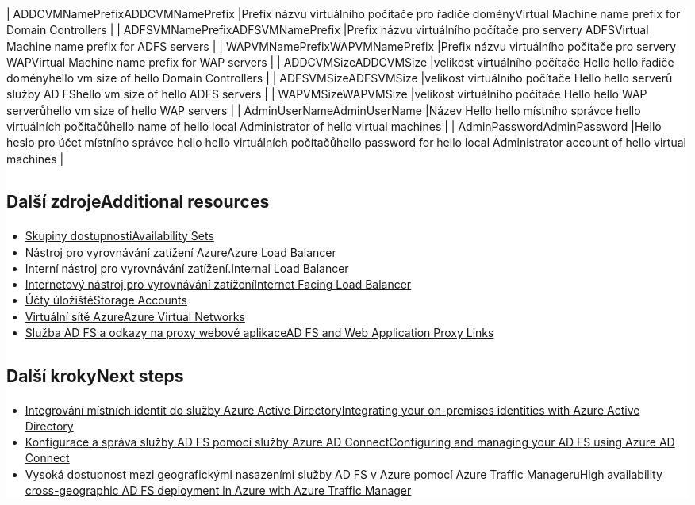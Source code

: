 | <span data-ttu-id="115df-437">ADDCVMNamePrefix</span><span class="sxs-lookup"><span data-stu-id="115df-437">ADDCVMNamePrefix</span></span> |<span data-ttu-id="115df-438">Prefix názvu virtuálního počítače pro řadiče domény</span><span class="sxs-lookup"><span data-stu-id="115df-438">Virtual Machine name prefix for Domain Controllers</span></span> |
| <span data-ttu-id="115df-439">ADFSVMNamePrefix</span><span class="sxs-lookup"><span data-stu-id="115df-439">ADFSVMNamePrefix</span></span> |<span data-ttu-id="115df-440">Prefix názvu virtuálního počítače pro servery ADFS</span><span class="sxs-lookup"><span data-stu-id="115df-440">Virtual Machine name prefix for ADFS servers</span></span> |
| <span data-ttu-id="115df-441">WAPVMNamePrefix</span><span class="sxs-lookup"><span data-stu-id="115df-441">WAPVMNamePrefix</span></span> |<span data-ttu-id="115df-442">Prefix názvu virtuálního počítače pro servery WAP</span><span class="sxs-lookup"><span data-stu-id="115df-442">Virtual Machine name prefix for WAP servers</span></span> |
| <span data-ttu-id="115df-443">ADDCVMSize</span><span class="sxs-lookup"><span data-stu-id="115df-443">ADDCVMSize</span></span> |<span data-ttu-id="115df-444">velikost virtuálního počítače Hello hello řadiče domény</span><span class="sxs-lookup"><span data-stu-id="115df-444">hello vm size of hello Domain Controllers</span></span> |
| <span data-ttu-id="115df-445">ADFSVMSize</span><span class="sxs-lookup"><span data-stu-id="115df-445">ADFSVMSize</span></span> |<span data-ttu-id="115df-446">velikost virtuálního počítače Hello hello serverů služby AD FS</span><span class="sxs-lookup"><span data-stu-id="115df-446">hello vm size of hello ADFS servers</span></span> |
| <span data-ttu-id="115df-447">WAPVMSize</span><span class="sxs-lookup"><span data-stu-id="115df-447">WAPVMSize</span></span> |<span data-ttu-id="115df-448">velikost virtuálního počítače Hello hello WAP serverů</span><span class="sxs-lookup"><span data-stu-id="115df-448">hello vm size of hello WAP servers</span></span> |
| <span data-ttu-id="115df-449">AdminUserName</span><span class="sxs-lookup"><span data-stu-id="115df-449">AdminUserName</span></span> |<span data-ttu-id="115df-450">Název Hello hello místního správce hello virtuálních počítačů</span><span class="sxs-lookup"><span data-stu-id="115df-450">hello name of hello local Administrator of hello virtual machines</span></span> |
| <span data-ttu-id="115df-451">AdminPassword</span><span class="sxs-lookup"><span data-stu-id="115df-451">AdminPassword</span></span> |<span data-ttu-id="115df-452">Hello heslo pro účet místního správce hello hello virtuálních počítačů</span><span class="sxs-lookup"><span data-stu-id="115df-452">hello password for hello local Administrator account of hello virtual machines</span></span> |

## <a name="additional-resources"></a><span data-ttu-id="115df-453">Další zdroje</span><span class="sxs-lookup"><span data-stu-id="115df-453">Additional resources</span></span>
* [<span data-ttu-id="115df-454">Skupiny dostupnosti</span><span class="sxs-lookup"><span data-stu-id="115df-454">Availability Sets</span></span>](https://aka.ms/Azure/Availability) 
* [<span data-ttu-id="115df-455">Nástroj pro vyrovnávání zatížení Azure</span><span class="sxs-lookup"><span data-stu-id="115df-455">Azure Load Balancer</span></span>](https://aka.ms/Azure/ILB)
* [<span data-ttu-id="115df-456">Interní nástroj pro vyrovnávání zatížení.</span><span class="sxs-lookup"><span data-stu-id="115df-456">Internal Load Balancer</span></span>](https://aka.ms/Azure/ILB/Internal)
* [<span data-ttu-id="115df-457">Internetový nástroj pro vyrovnávání zatížení</span><span class="sxs-lookup"><span data-stu-id="115df-457">Internet Facing Load Balancer</span></span>](https://aka.ms/Azure/ILB/Internet)
* [<span data-ttu-id="115df-458">Účty úložiště</span><span class="sxs-lookup"><span data-stu-id="115df-458">Storage Accounts</span></span>](https://aka.ms/Azure/Storage)
* [<span data-ttu-id="115df-459">Virtuální sítě Azure</span><span class="sxs-lookup"><span data-stu-id="115df-459">Azure Virtual Networks</span></span>](https://aka.ms/Azure/VNet)
* [<span data-ttu-id="115df-460">Služba AD FS a odkazy na proxy webové aplikace</span><span class="sxs-lookup"><span data-stu-id="115df-460">AD FS and Web Application Proxy Links</span></span>](http://aka.ms/ADFSLinks) 

## <a name="next-steps"></a><span data-ttu-id="115df-461">Další kroky</span><span class="sxs-lookup"><span data-stu-id="115df-461">Next steps</span></span>
* [<span data-ttu-id="115df-462">Integrování místních identit do služby Azure Active Directory</span><span class="sxs-lookup"><span data-stu-id="115df-462">Integrating your on-premises identities with Azure Active Directory</span></span>](active-directory-aadconnect.md)
* [<span data-ttu-id="115df-463">Konfigurace a správa služby AD FS pomocí služby Azure AD Connect</span><span class="sxs-lookup"><span data-stu-id="115df-463">Configuring and managing your AD FS using Azure AD Connect</span></span>](active-directory-aadconnectfed-whatis.md)
* [<span data-ttu-id="115df-464">Vysoká dostupnost mezi geografickými nasazeními služby AD FS v Azure pomocí Azure Traffic Manageru</span><span class="sxs-lookup"><span data-stu-id="115df-464">High availability cross-geographic AD FS deployment in Azure with Azure Traffic Manager</span></span>](../active-directory-adfs-in-azure-with-azure-traffic-manager.md)

